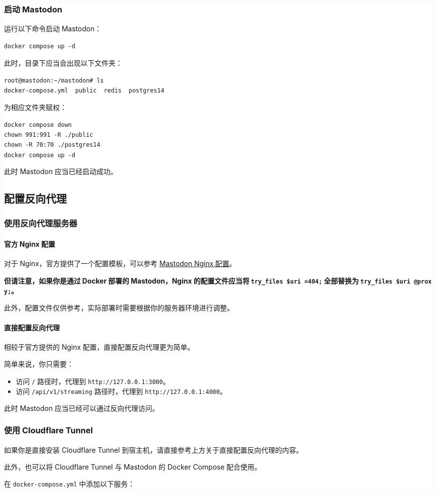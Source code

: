 ### 启动 Mastodon

运行以下命令启动 Mastodon：

```shell
docker compose up -d
```

此时，目录下应当会出现以下文件夹：

```shell
root@mastodon:~/mastodon# ls
docker-compose.yml  public  redis  postgres14
```

为相应文件夹赋权：

```shell
docker compose down
chown 991:991 -R ./public
chown -R 70:70 ./postgres14
docker compose up -d
```

此时 Mastodon 应当已经启动成功。

## 配置反向代理

### 使用反向代理服务器

#### 官方 Nginx 配置

对于 Nginx，官方提供了一个配置模板，可以参考 [Mastodon Nginx 配置](https://github.com/mastodon/mastodon/blob/main/dist/nginx.conf)。

**但请注意，如果你是通过 Docker 部署的 Mastodon，Nginx 的配置文件应当将 `try_files $uri =404;` 全部替换为 `try_files $uri @proxy;`。**

此外，配置文件仅供参考，实际部署时需要根据你的服务器环境进行调整。

#### 直接配置反向代理

相较于官方提供的 Nginx 配置，直接配置反向代理更为简单。

简单来说，你只需要：
 - 访问 `/` 路径时，代理到 `http://127.0.0.1:3000`。
 - 访问 `/api/v1/streaming` 路径时，代理到 `http://127.0.0.1:4000`。

此时 Mastodon 应当已经可以通过反向代理访问。

### 使用 Cloudflare Tunnel

如果你是直接安装 Cloudflare Tunnel 到宿主机，请直接参考上方关于直接配置反向代理的内容。

此外，也可以将 Cloudflare Tunnel 与 Mastodon 的 Docker Compose 配合使用。

在 `docker-compose.yml` 中添加以下服务：
